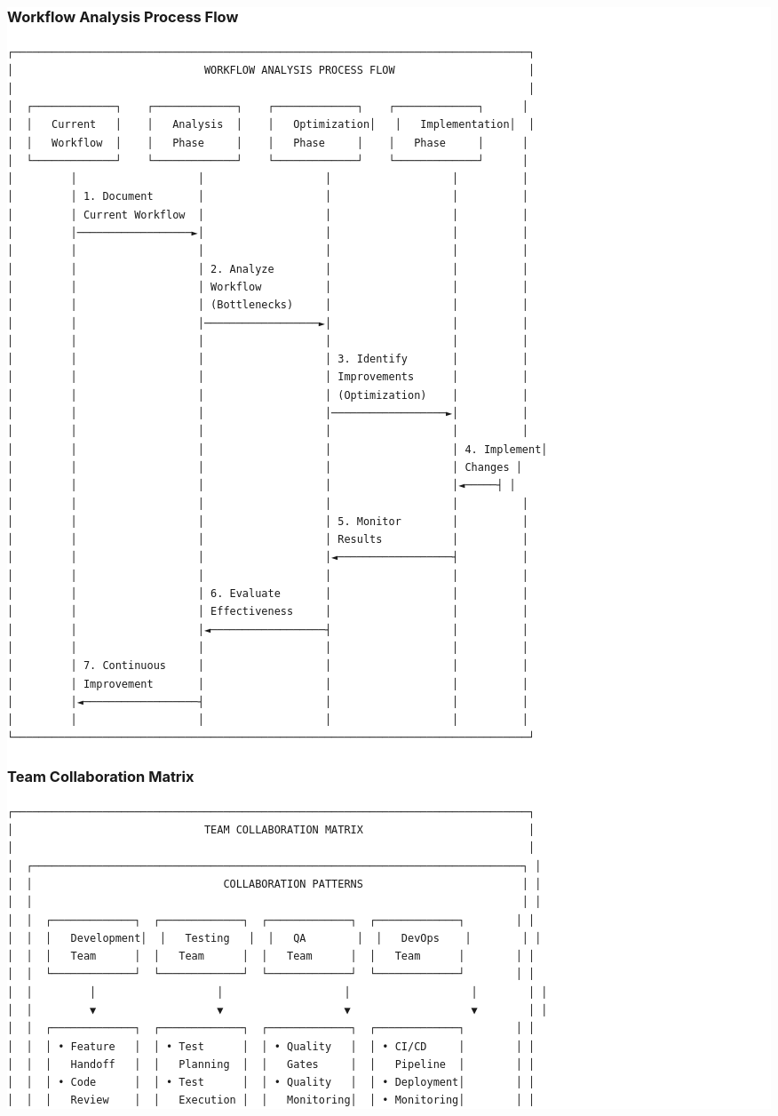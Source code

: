 ### Workflow Analysis Process Flow

```
┌─────────────────────────────────────────────────────────────────────────────────┐
│                              WORKFLOW ANALYSIS PROCESS FLOW                     │
│                                                                                 │
│  ┌─────────────┐    ┌─────────────┐    ┌─────────────┐    ┌─────────────┐      │
│  │   Current   │    │   Analysis  │    │   Optimization│   │   Implementation│  │
│  │   Workflow  │    │   Phase     │    │   Phase     │    │   Phase     │      │
│  └─────────────┘    └─────────────┘    └─────────────┘    └─────────────┘      │
│         │                   │                   │                   │          │
│         │ 1. Document       │                   │                   │          │
│         │ Current Workflow  │                   │                   │          │
│         │──────────────────►│                   │                   │          │
│         │                   │                   │                   │          │
│         │                   │ 2. Analyze        │                   │          │
│         │                   │ Workflow          │                   │          │
│         │                   │ (Bottlenecks)     │                   │          │
│         │                   │──────────────────►│                   │          │
│         │                   │                   │                   │          │
│         │                   │                   │ 3. Identify       │          │
│         │                   │                   │ Improvements      │          │
│         │                   │                   │ (Optimization)    │          │
│         │                   │                   │──────────────────►│          │
│         │                   │                   │                   │          │
│         │                   │                   │                   │ 4. Implement│
│         │                   │                   │                   │ Changes │
│         │                   │                   │                   │◄─────┤ │
│         │                   │                   │                   │          │
│         │                   │                   │ 5. Monitor        │          │
│         │                   │                   │ Results           │          │
│         │                   │                   │◄──────────────────┤          │
│         │                   │                   │                   │          │
│         │                   │ 6. Evaluate       │                   │          │
│         │                   │ Effectiveness     │                   │          │
│         │                   │◄──────────────────┤                   │          │
│         │                   │                   │                   │          │
│         │ 7. Continuous     │                   │                   │          │
│         │ Improvement       │                   │                   │          │
│         │◄──────────────────┤                   │                   │          │
│         │                   │                   │                   │          │
└─────────────────────────────────────────────────────────────────────────────────┘
```

### Team Collaboration Matrix

```
┌─────────────────────────────────────────────────────────────────────────────────┐
│                              TEAM COLLABORATION MATRIX                          │
│                                                                                 │
│  ┌─────────────────────────────────────────────────────────────────────────────┐ │
│  │                              COLLABORATION PATTERNS                         │ │
│  │                                                                             │ │
│  │  ┌─────────────┐  ┌─────────────┐  ┌─────────────┐  ┌─────────────┐        │ │
│  │  │   Development│  │   Testing   │  │   QA        │  │   DevOps    │        │ │
│  │  │   Team      │  │   Team      │  │   Team      │  │   Team      │        │ │
│  │  └─────────────┘  └─────────────┘  └─────────────┘  └─────────────┘        │ │
│  │         │                   │                   │                   │        │ │
│  │         ▼                   ▼                   ▼                   ▼        │ │
│  │  ┌─────────────┐  ┌─────────────┐  ┌─────────────┐  ┌─────────────┐        │ │
│  │  │ • Feature   │  │ • Test      │  │ • Quality   │  │ • CI/CD     │        │ │
│  │  │   Handoff   │  │   Planning  │  │   Gates     │  │   Pipeline  │        │ │
│  │  │ • Code      │  │ • Test      │  │ • Quality   │  │ • Deployment│        │ │
│  │  │   Review    │  │   Execution │  │   Monitoring│  │ • Monitoring│        │ │
```